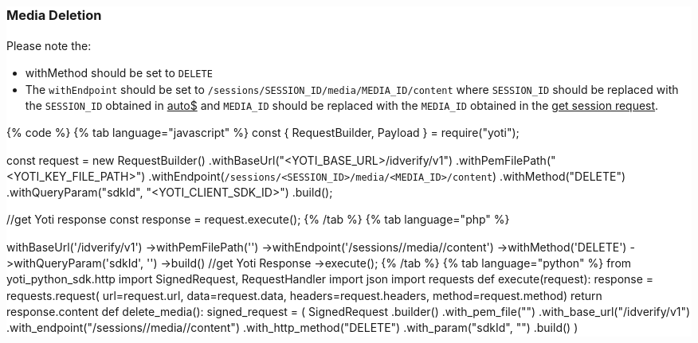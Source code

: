 ### Media Deletion

Please note the:

- withMethod should be set to `DELETE`
- The `withEndpoint` should be set to `/sessions/SESSION_ID/media/MEDIA_ID/content` where `SESSION_ID` should be replaced with the `SESSION_ID` obtained in [auto$](/yoti/generating-a-session#example-response-payload) and `MEDIA_ID` should be replaced with the `MEDIA_ID` obtained in the [get session request](/yoti/session-and-media-retrieval#get-session-request).

{% code %}
{% tab language="javascript" %}
const { RequestBuilder, Payload } = require("yoti");

const request = new RequestBuilder()
  .withBaseUrl("<YOTI_BASE_URL>/idverify/v1")
  .withPemFilePath("<YOTI_KEY_FILE_PATH>")
  .withEndpoint(`/sessions/<SESSION_ID>/media/<MEDIA_ID>/content`)
  .withMethod("DELETE")
  .withQueryParam("sdkId", "<YOTI_CLIENT_SDK_ID>")
  .build();

//get Yoti response
const response = request.execute();
{% /tab %}
{% tab language="php" %}
<?php

use Yoti\Http\RequestBuilder;
use Yoti\Http\Payload;

$request = (new RequestBuilder())
    ->withBaseUrl('<YOTI_BASE_URL>/idverify/v1')
    ->withPemFilePath('<YOTI_KEY_FILE_PATH>')
    ->withEndpoint('/sessions/<SESSION_ID>/media/<MEDIA_ID>/content')
    ->withMethod('DELETE')
    ->withQueryParam('sdkId', '<YOTI_CLIENT_SDK_ID>')
    ->build()
    //get Yoti Response
    ->execute();
{% /tab %}
{% tab language="python" %}
from yoti_python_sdk.http import SignedRequest, RequestHandler
import json
import requests


def execute(request):
    response = requests.request(
        url=request.url, data=request.data, headers=request.headers, method=request.method)
    return response.content


def delete_media():

    signed_request = (
        SignedRequest
        .builder()
        .with_pem_file("<YOTI_KEY_FILE_PATH>")
        .with_base_url("<YOTI_BASE_URL>/idverify/v1")
        .with_endpoint("/sessions/<SESSION_ID>/media/<MEDIA_ID>/content")
        .with_http_method("DELETE")
        .with_param("sdkId", "<YOTI_CLIENT_SDK_ID>")
        .build()
    )
